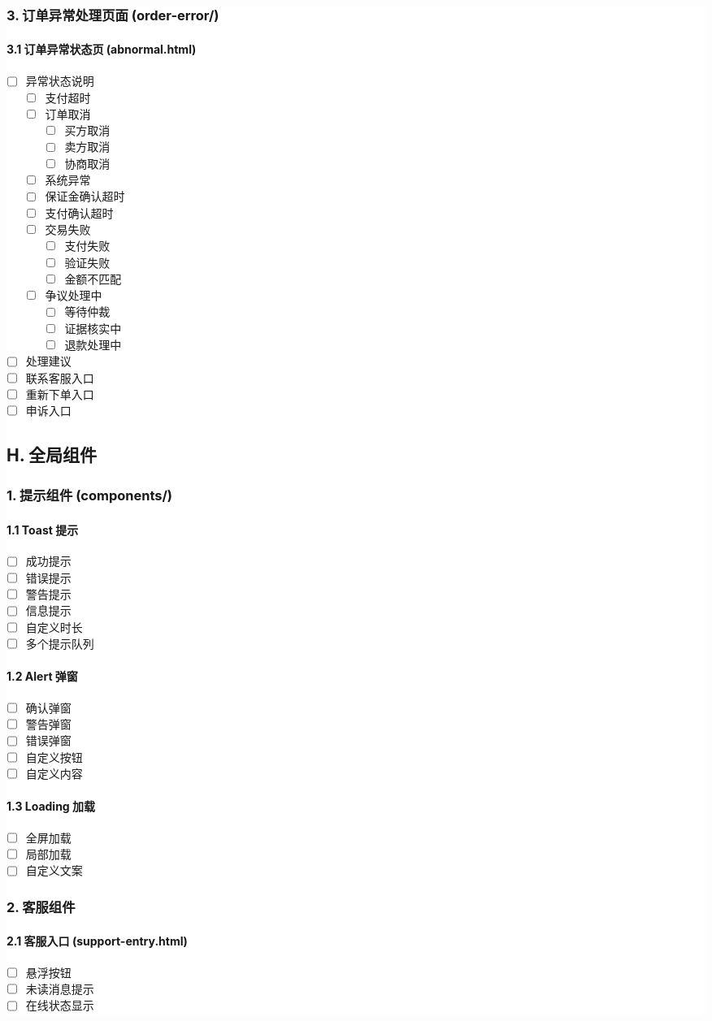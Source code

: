 ### 3. 订单异常处理页面 (order-error/)
#### 3.1 订单异常状态页 (abnormal.html)
- [ ] 异常状态说明
  - [ ] 支付超时
  - [ ] 订单取消
    - [ ] 买方取消
    - [ ] 卖方取消
    - [ ] 协商取消
  - [ ] 系统异常
  - [ ] 保证金确认超时
  - [ ] 支付确认超时
  - [ ] 交易失败
    - [ ] 支付失败
    - [ ] 验证失败
    - [ ] 金额不匹配
  - [ ] 争议处理中
    - [ ] 等待仲裁
    - [ ] 证据核实中
    - [ ] 退款处理中
- [ ] 处理建议
- [ ] 联系客服入口
- [ ] 重新下单入口
- [ ] 申诉入口

## H. 全局组件

### 1. 提示组件 (components/)
#### 1.1 Toast 提示
- [ ] 成功提示
- [ ] 错误提示
- [ ] 警告提示
- [ ] 信息提示
- [ ] 自定义时长
- [ ] 多个提示队列

#### 1.2 Alert 弹窗
- [ ] 确认弹窗
- [ ] 警告弹窗
- [ ] 错误弹窗
- [ ] 自定义按钮
- [ ] 自定义内容

#### 1.3 Loading 加载
- [ ] 全屏加载
- [ ] 局部加载
- [ ] 自定义文案

### 2. 客服组件
#### 2.1 客服入口 (support-entry.html)
- [ ] 悬浮按钮
- [ ] 未读消息提示
- [ ] 在线状态显示
